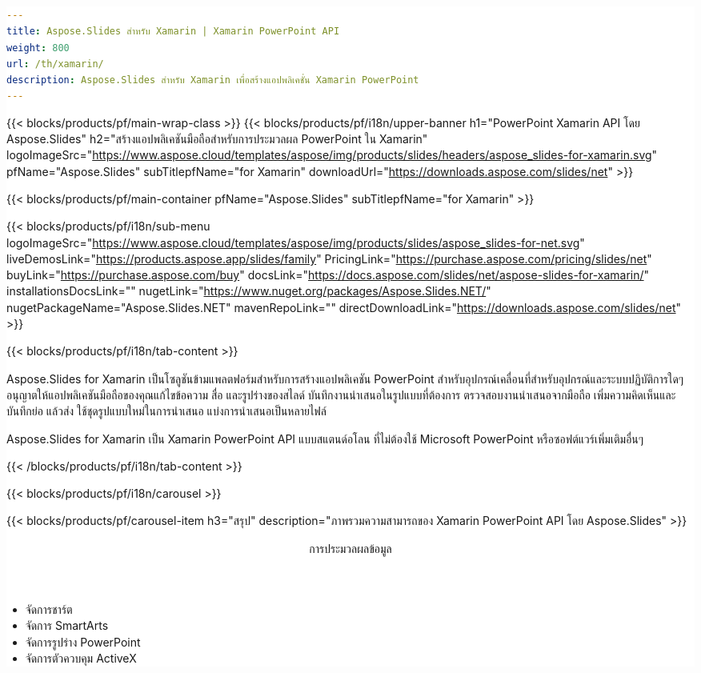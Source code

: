 ```yaml
---
title: Aspose.Slides สำหรับ Xamarin | Xamarin PowerPoint API
weight: 800
url: /th/xamarin/ 
description: Aspose.Slides สำหรับ Xamarin เพื่อสร้างแอปพลิเคชั่น Xamarin PowerPoint
---
```


{{< blocks/products/pf/main-wrap-class >}}
{{< blocks/products/pf/i18n/upper-banner h1="PowerPoint Xamarin API โดย Aspose.Slides" h2="สร้างแอปพลิเคชันมือถือสำหรับการประมวลผล PowerPoint ใน Xamarin" logoImageSrc="https://www.aspose.cloud/templates/aspose/img/products/slides/headers/aspose_slides-for-xamarin.svg" pfName="Aspose.Slides" subTitlepfName="for Xamarin" downloadUrl="https://downloads.aspose.com/slides/net" >}}

{{< blocks/products/pf/main-container pfName="Aspose.Slides" subTitlepfName="for Xamarin" >}}

{{< blocks/products/pf/i18n/sub-menu logoImageSrc="https://www.aspose.cloud/templates/aspose/img/products/slides/aspose_slides-for-net.svg" liveDemosLink="https://products.aspose.app/slides/family" PricingLink="https://purchase.aspose.com/pricing/slides/net" buyLink="https://purchase.aspose.com/buy" docsLink="https://docs.aspose.com/slides/net/aspose-slides-for-xamarin/" installationsDocsLink="" nugetLink="https://www.nuget.org/packages/Aspose.Slides.NET/" nugetPackageName="Aspose.Slides.NET" mavenRepoLink="" directDownloadLink="https://downloads.aspose.com/slides/net" >}}

{{< blocks/products/pf/i18n/tab-content >}}
<p>
 Aspose.Slides for Xamarin เป็นโซลูชันข้ามแพลตฟอร์มสำหรับการสร้างแอปพลิเคชัน PowerPoint สำหรับอุปกรณ์เคลื่อนที่สำหรับอุปกรณ์และระบบปฏิบัติการใดๆ อนุญาตให้แอปพลิเคชันมือถือของคุณแก้ไขข้อความ สื่อ และรูปร่างของสไลด์ บันทึกงานนำเสนอในรูปแบบที่ต้องการ ตรวจสอบงานนำเสนอจากมือถือ เพิ่มความคิดเห็นและบันทึกย่อ แล้วส่ง ใช้ชุดรูปแบบใหม่ในการนำเสนอ แบ่งการนำเสนอเป็นหลายไฟล์
</p>

<p>
 Aspose.Slides for Xamarin เป็น Xamarin PowerPoint API แบบสแตนด์อโลน ที่ไม่ต้องใช้ Microsoft PowerPoint หรือซอฟต์แวร์เพิ่มเติมอื่นๆ
</p>

<p>
</p>

{{< /blocks/products/pf/i18n/tab-content >}}


{{< blocks/products/pf/i18n/carousel >}}

{{< blocks/products/pf/carousel-item h3="สรุป" description="ภาพรวมความสามารถของ Xamarin PowerPoint API โดย Aspose.Slides" >}}
<div class="diagram1 d1-net">
 <div class="d1-row">
  <div class="d1-col d1-left">
   <header>
    <i class="fa fa-table">
    </i>
    การประมวลผลข้อมูล
   </header>
   <ul>
    <li>
จัดการชาร์ต
    </li>
    <li>
จัดการ SmartArts
    </li>
    <li>
จัดการรูปร่าง PowerPoint
    </li>
    <li>
จัดการตัวควบคุม ActiveX
    </li>